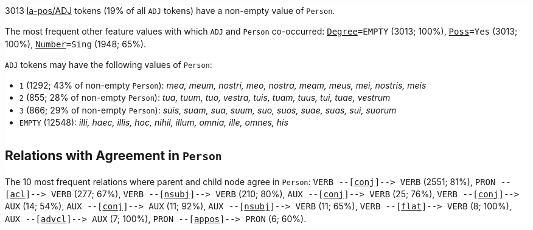 3013 [la-pos/ADJ]() tokens (19% of all `ADJ` tokens) have a non-empty value of `Person`.

The most frequent other feature values with which `ADJ` and `Person` co-occurred: <tt><a href="Degree.html">Degree</a>=EMPTY</tt> (3013; 100%), <tt><a href="Poss.html">Poss</a>=Yes</tt> (3013; 100%), <tt><a href="Number.html">Number</a>=Sing</tt> (1948; 65%).

`ADJ` tokens may have the following values of `Person`:

* `1` (1292; 43% of non-empty `Person`): <em>mea, meum, nostri, meo, nostra, meam, meus, mei, nostris, meis</em>
* `2` (855; 28% of non-empty `Person`): <em>tua, tuum, tuo, vestra, tuis, tuam, tuus, tui, tuae, vestrum</em>
* `3` (866; 29% of non-empty `Person`): <em>suis, suam, sua, suum, suo, suos, suae, suas, sui, suorum</em>
* `EMPTY` (12548): <em>illi, haec, illis, hoc, nihil, illum, omnia, ille, omnes, his</em>

## Relations with Agreement in `Person`

The 10 most frequent relations where parent and child node agree in `Person`:
<tt>VERB --[<a href="../dep/conj.html">conj</a>]--> VERB</tt> (2551; 81%),
<tt>PRON --[<a href="../dep/acl.html">acl</a>]--> VERB</tt> (277; 67%),
<tt>VERB --[<a href="../dep/nsubj.html">nsubj</a>]--> VERB</tt> (210; 80%),
<tt>AUX --[<a href="../dep/conj.html">conj</a>]--> VERB</tt> (25; 76%),
<tt>VERB --[<a href="../dep/conj.html">conj</a>]--> AUX</tt> (14; 54%),
<tt>AUX --[<a href="../dep/conj.html">conj</a>]--> AUX</tt> (11; 92%),
<tt>AUX --[<a href="../dep/nsubj.html">nsubj</a>]--> VERB</tt> (11; 65%),
<tt>VERB --[<a href="../dep/flat.html">flat</a>]--> VERB</tt> (8; 100%),
<tt>AUX --[<a href="../dep/advcl.html">advcl</a>]--> AUX</tt> (7; 100%),
<tt>PRON --[<a href="../dep/appos.html">appos</a>]--> PRON</tt> (6; 60%).

